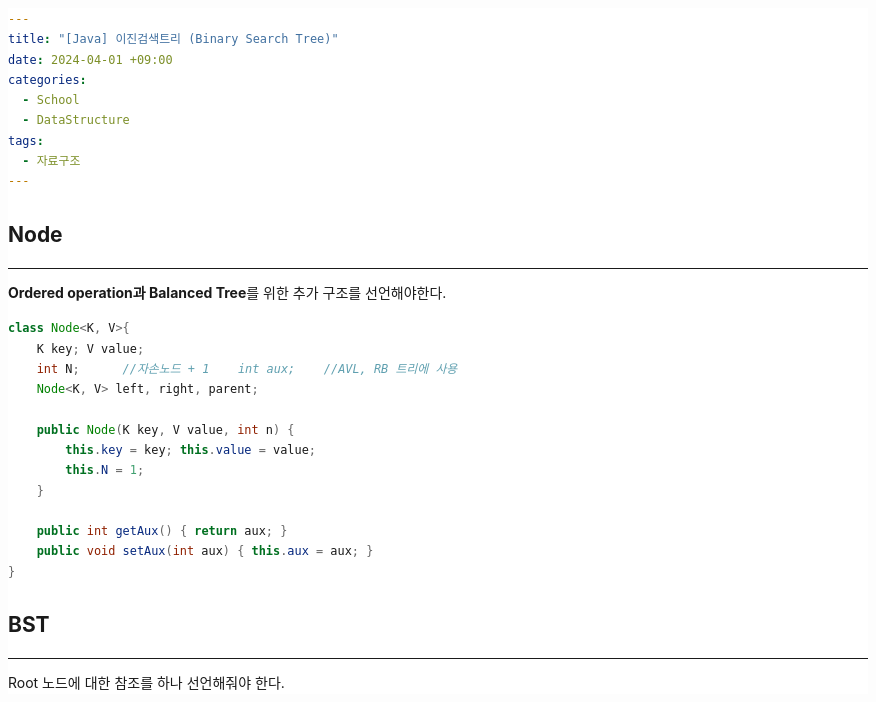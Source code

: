 ```yaml
---
title: "[Java] 이진검색트리 (Binary Search Tree)"
date: 2024-04-01 +09:00
categories:
  - School
  - DataStructure
tags:
  - 자료구조
---
```

## Node
---
**Ordered operation과 Balanced Tree**를 위한 추가 구조를 선언해야한다.

```java
class Node<K, V>{  
    K key; V value;  
    int N;      //자손노드 + 1    int aux;    //AVL, RB 트리에 사용  
    Node<K, V> left, right, parent;  
  
    public Node(K key, V value, int n) {  
        this.key = key; this.value = value;  
        this.N = 1;  
    }  
  
    public int getAux() { return aux; }  
    public void setAux(int aux) { this.aux = aux; }  
}
```


## BST
---
Root 노드에 대한 참조를 하나 선언해줘야 한다.
